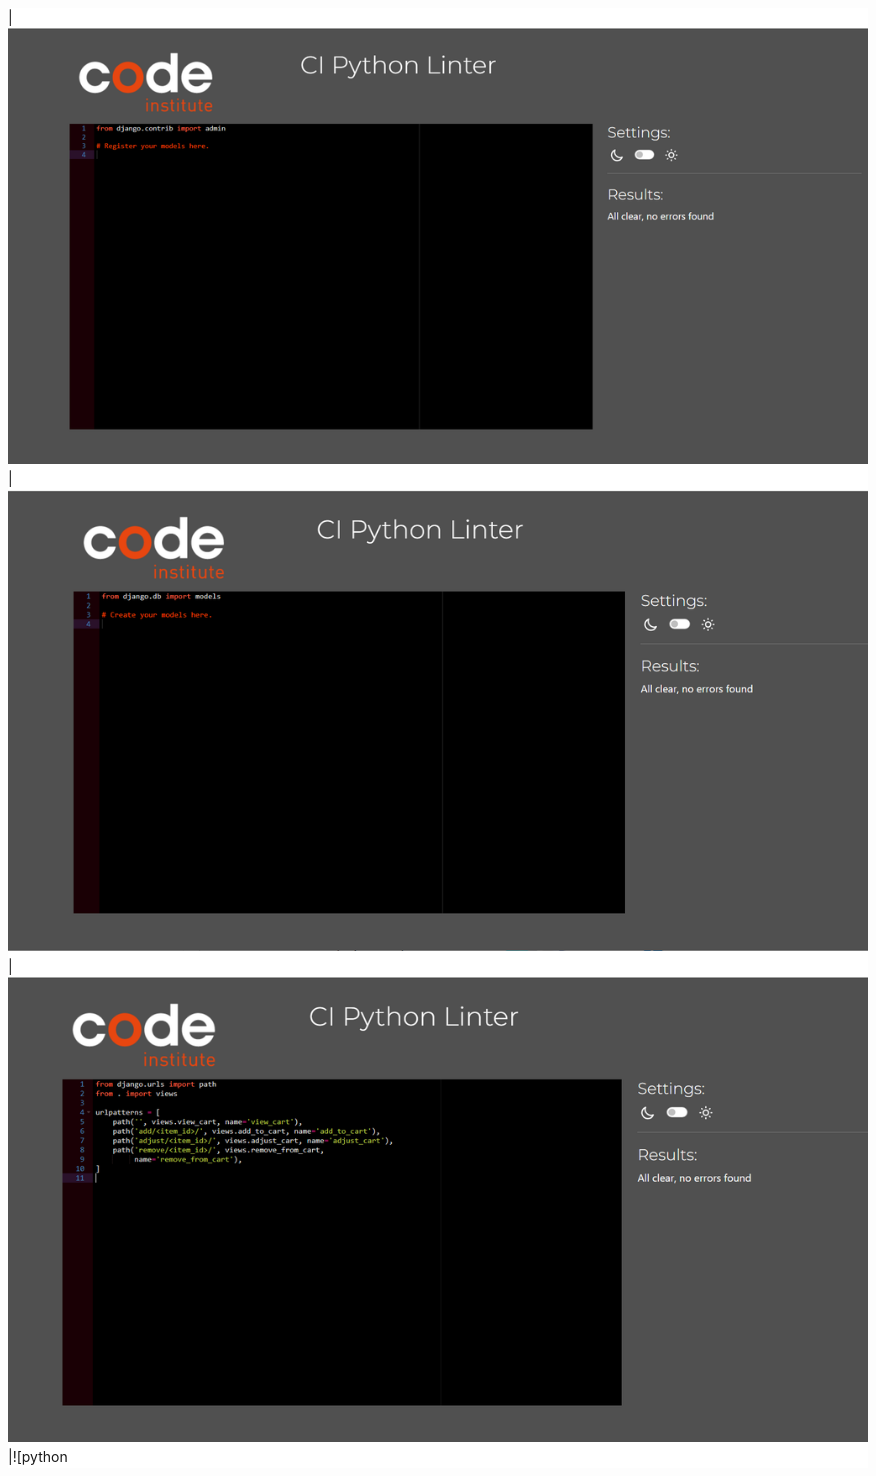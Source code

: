 |![python validation](media/python/cart-admin.PNG)|![python validation](media/python/cart-models.PNG)|![python validation](media/python/cart-urls.PNG)|![python
